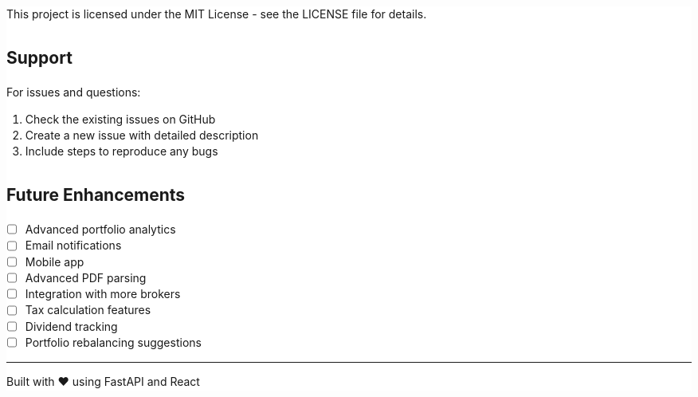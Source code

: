 This project is licensed under the MIT License - see the LICENSE file for details.

## Support

For issues and questions:
1. Check the existing issues on GitHub
2. Create a new issue with detailed description
3. Include steps to reproduce any bugs

## Future Enhancements

- [ ] Advanced portfolio analytics
- [ ] Email notifications
- [ ] Mobile app
- [ ] Advanced PDF parsing
- [ ] Integration with more brokers
- [ ] Tax calculation features
- [ ] Dividend tracking
- [ ] Portfolio rebalancing suggestions

---

Built with ❤️ using FastAPI and React